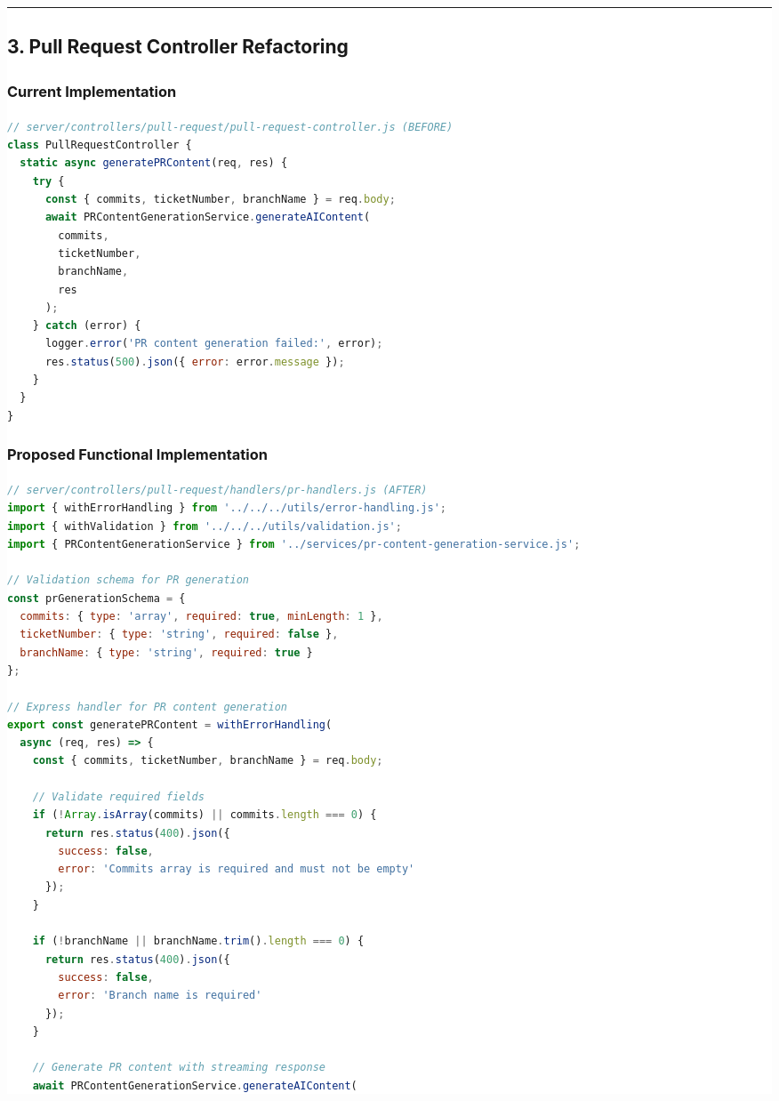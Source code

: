 ```javascript
```

---

## 3. Pull Request Controller Refactoring

### Current Implementation
```javascript
// server/controllers/pull-request/pull-request-controller.js (BEFORE)
class PullRequestController {
  static async generatePRContent(req, res) {
    try {
      const { commits, ticketNumber, branchName } = req.body;
      await PRContentGenerationService.generateAIContent(
        commits, 
        ticketNumber, 
        branchName, 
        res
      );
    } catch (error) {
      logger.error('PR content generation failed:', error);
      res.status(500).json({ error: error.message });
    }
  }
}
```

### Proposed Functional Implementation
```javascript
// server/controllers/pull-request/handlers/pr-handlers.js (AFTER)
import { withErrorHandling } from '../../../utils/error-handling.js';
import { withValidation } from '../../../utils/validation.js';
import { PRContentGenerationService } from '../services/pr-content-generation-service.js';

// Validation schema for PR generation
const prGenerationSchema = {
  commits: { type: 'array', required: true, minLength: 1 },
  ticketNumber: { type: 'string', required: false },
  branchName: { type: 'string', required: true }
};

// Express handler for PR content generation
export const generatePRContent = withErrorHandling(
  async (req, res) => {
    const { commits, ticketNumber, branchName } = req.body;
    
    // Validate required fields
    if (!Array.isArray(commits) || commits.length === 0) {
      return res.status(400).json({
        success: false,
        error: 'Commits array is required and must not be empty'
      });
    }

    if (!branchName || branchName.trim().length === 0) {
      return res.status(400).json({
        success: false,
        error: 'Branch name is required'
      });
    }

    // Generate PR content with streaming response
    await PRContentGenerationService.generateAIContent(
```